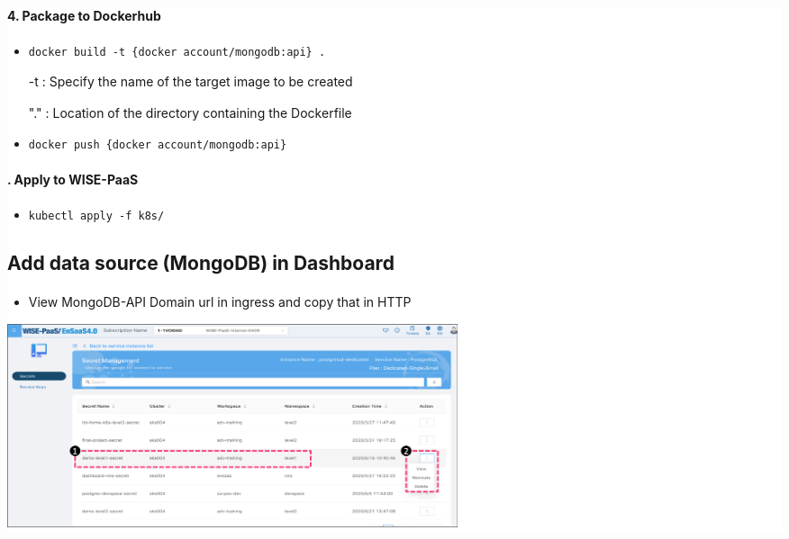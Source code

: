 #### 4. Package to Dockerhub

- `docker build -t {docker account/mongodb:api} .`

  -t : Specify the name of the target image to be created
  
  "." : Location of the directory containing the Dockerfile
- `docker push {docker account/mongodb:api}`

#### . Apply to WISE-PaaS

- `kubectl apply -f k8s/`

## Add data source (MongoDB) in Dashboard

- View MongoDB-API Domain url in ingress and copy that in HTTP

<img src="src/img/view secret.png" alt="sample_datasource" style="width: 500px;"/>
